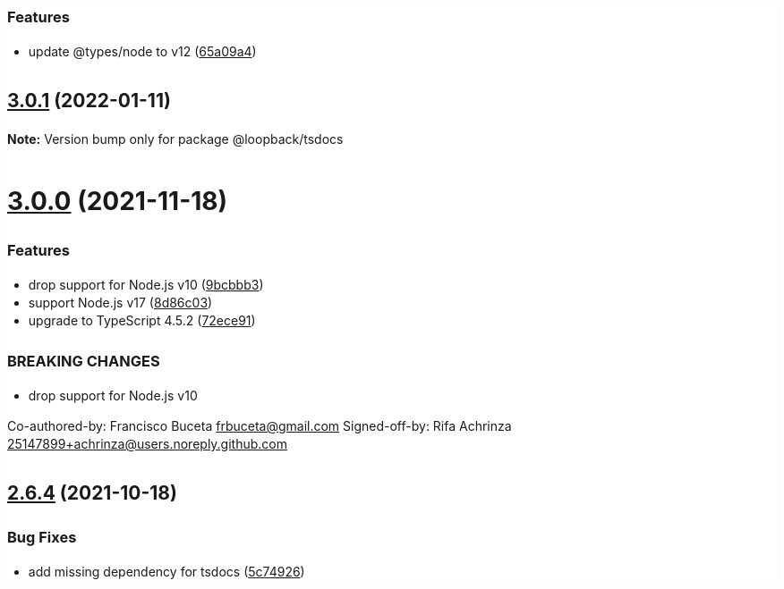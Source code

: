 
### Features

* update @types/node to v12 ([65a09a4](https://github.com/loopbackio/loopback-next/commit/65a09a406e4865f774f97b58af9e616733b8b255))





## [3.0.1](https://github.com/loopbackio/loopback-next/compare/@loopback/tsdocs@3.0.0...@loopback/tsdocs@3.0.1) (2022-01-11)

**Note:** Version bump only for package @loopback/tsdocs





# [3.0.0](https://github.com/loopbackio/loopback-next/compare/@loopback/tsdocs@2.6.4...@loopback/tsdocs@3.0.0) (2021-11-18)


### Features

* drop support for Node.js v10 ([9bcbbb3](https://github.com/loopbackio/loopback-next/commit/9bcbbb358ec3eabc3033d4e7e1c22b524a7069b3))
* support Node.js v17 ([8d86c03](https://github.com/loopbackio/loopback-next/commit/8d86c03cb7047e2b1f18d05870628ef5783e71b2))
* upgrade to TypeScript 4.5.2 ([72ece91](https://github.com/loopbackio/loopback-next/commit/72ece91289ecfdfd8747bb9888ad75db73e8ff4b))


### BREAKING CHANGES

* drop support for Node.js v10

Co-authored-by: Francisco Buceta <frbuceta@gmail.com>
Signed-off-by: Rifa Achrinza <25147899+achrinza@users.noreply.github.com>





## [2.6.4](https://github.com/loopbackio/loopback-next/compare/@loopback/tsdocs@2.6.3...@loopback/tsdocs@2.6.4) (2021-10-18)


### Bug Fixes

* add missing dependency for tsdocs ([5c74926](https://github.com/loopbackio/loopback-next/commit/5c74926f7aa85835853d4db383c6170c237ed3ce))


